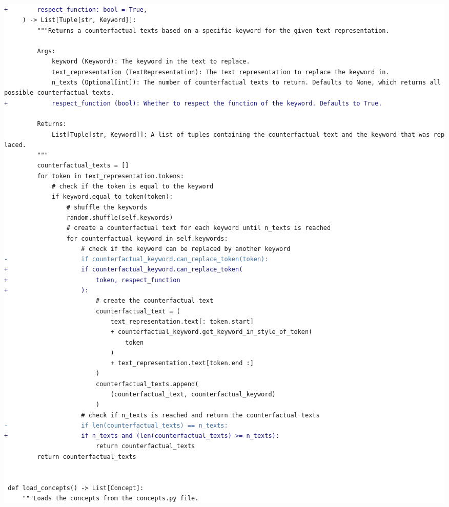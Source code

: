 ```diff
+        respect_function: bool = True,
     ) -> List[Tuple[str, Keyword]]:
         """Returns a counterfactual texts based on a specific keyword for the given text representation.
 
         Args:
             keyword (Keyword): The keyword in the text to replace.
             text_representation (TextRepresentation): The text representation to replace the keyword in.
             n_texts (Optional[int]): The number of counterfactual texts to return. Defaults to None, which returns all possible counterfactual texts.
+            respect_function (bool): Whether to respect the function of the keyword. Defaults to True.
 
         Returns:
             List[Tuple[str, Keyword]]: A list of tuples containing the counterfactual text and the keyword that was replaced.
         """
         counterfactual_texts = []
         for token in text_representation.tokens:
             # check if the token is equal to the keyword
             if keyword.equal_to_token(token):
                 # shuffle the keywords
                 random.shuffle(self.keywords)
                 # create a counterfactual text for each keyword until n_texts is reached
                 for counterfactual_keyword in self.keywords:
                     # check if the keyword can be replaced by another keyword
-                    if counterfactual_keyword.can_replace_token(token):
+                    if counterfactual_keyword.can_replace_token(
+                        token, respect_function
+                    ):
                         # create the counterfactual text
                         counterfactual_text = (
                             text_representation.text[: token.start]
                             + counterfactual_keyword.get_keyword_in_style_of_token(
                                 token
                             )
                             + text_representation.text[token.end :]
                         )
                         counterfactual_texts.append(
                             (counterfactual_text, counterfactual_keyword)
                         )
                     # check if n_texts is reached and return the counterfactual texts
-                    if len(counterfactual_texts) == n_texts:
+                    if n_texts and (len(counterfactual_texts) >= n_texts):
                         return counterfactual_texts
         return counterfactual_texts
 
 
 def load_concepts() -> List[Concept]:
     """Loads the concepts from the concepts.py file.
```

